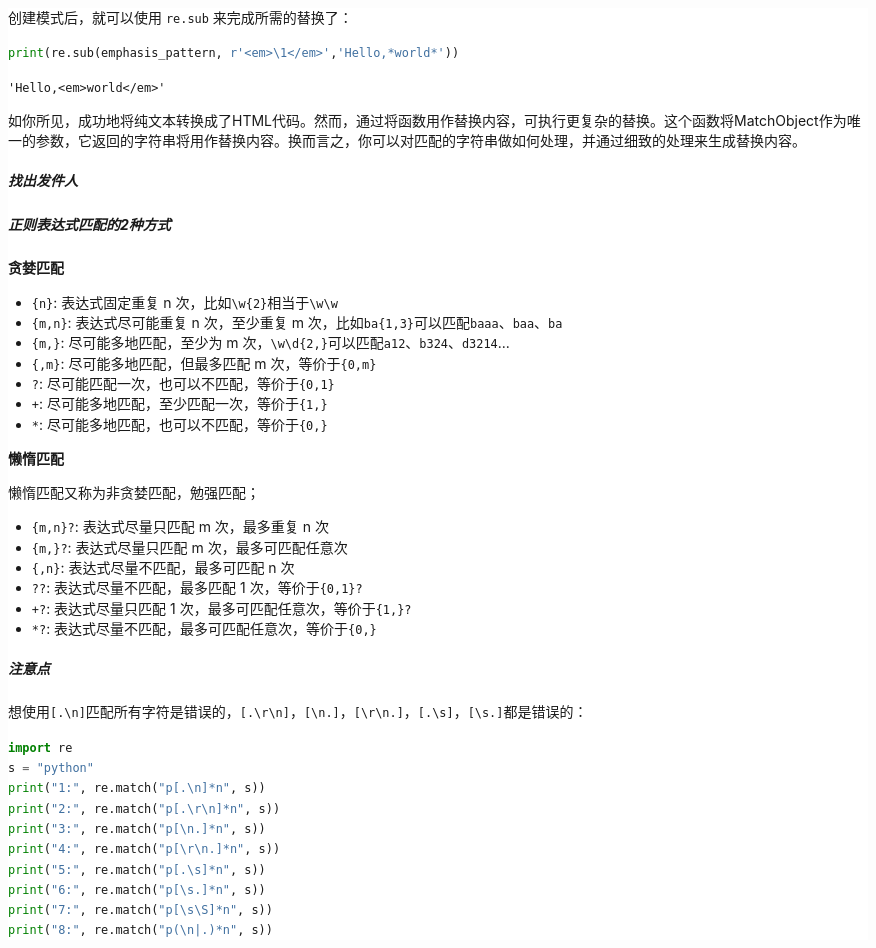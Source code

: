 创建模式后，就可以使用 `re.sub` 来完成所需的替换了：
```python 
print(re.sub(emphasis_pattern, r'<em>\1</em>','Hello,*world*'))
```
```
'Hello,<em>world</em>'
```
如你所见，成功地将纯文本转换成了HTML代码。然而，通过将函数用作替换内容，可执行更复杂的替换。这个函数将MatchObject作为唯一的参数，它返回的字符串将用作替换内容。换而言之，你可以对匹配的字符串做如何处理，并通过细致的处理来生成替换内容。

##### 找出发件人



##### 正则表达式匹配的2种方式

**贪婪匹配**
- `{n}`: 表达式固定重复 n 次，比如`\w{2}`相当于`\w\w`
- `{m,n}`: 表达式尽可能重复 n 次，至少重复 m 次，比如`ba{1,3}`可以匹配`baaa`、`baa`、`ba`
- `{m,}`: 尽可能多地匹配，至少为 m 次，`\w\d{2,}`可以匹配`a12`、`b324`、`d3214`...
- `{,m}`: 尽可能多地匹配，但最多匹配 m 次，等价于`{0,m}`
- `?`: 尽可能匹配一次，也可以不匹配，等价于`{0,1}`
- `+`: 尽可能多地匹配，至少匹配一次，等价于`{1,}`
- `*`: 尽可能多地匹配，也可以不匹配，等价于`{0,}`

**懒惰匹配**

懒惰匹配又称为非贪婪匹配，勉强匹配；

- `{m,n}?`: 表达式尽量只匹配 m 次，最多重复 n 次
- `{m,}?`: 表达式尽量只匹配 m 次，最多可匹配任意次
- `{,n}`: 表达式尽量不匹配，最多可匹配 n 次
- `??`: 表达式尽量不匹配，最多匹配 1 次，等价于`{0,1}?`
- `+?`: 表达式尽量只匹配 1 次，最多可匹配任意次，等价于`{1,}?`
- `*?`: 表达式尽量不匹配，最多可匹配任意次，等价于`{0,}`


##### 注意点

想使用`[.\n]`匹配所有字符是错误的，`[.\r\n]`，`[\n.]`，`[\r\n.]`，`[.\s]`，`[\s.]`都是错误的：
```python {cmd}
import re
s = "python"
print("1:", re.match("p[.\n]*n", s))
print("2:", re.match("p[.\r\n]*n", s))
print("3:", re.match("p[\n.]*n", s))
print("4:", re.match("p[\r\n.]*n", s))
print("5:", re.match("p[.\s]*n", s))
print("6:", re.match("p[\s.]*n", s))
print("7:", re.match("p[\s\S]*n", s))
print("8:", re.match("p(\n|.)*n", s))
```

